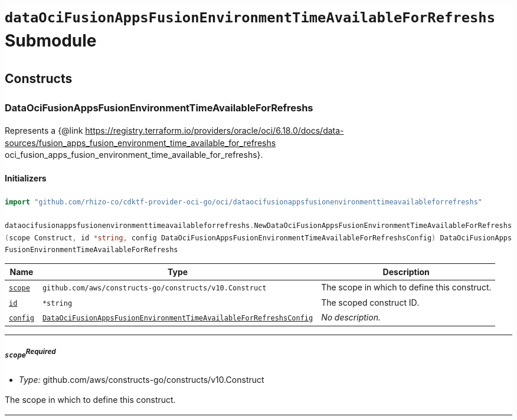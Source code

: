 # `dataOciFusionAppsFusionEnvironmentTimeAvailableForRefreshs` Submodule <a name="`dataOciFusionAppsFusionEnvironmentTimeAvailableForRefreshs` Submodule" id="rhizo-co-terraform-provider-oci.dataOciFusionAppsFusionEnvironmentTimeAvailableForRefreshs"></a>

## Constructs <a name="Constructs" id="Constructs"></a>

### DataOciFusionAppsFusionEnvironmentTimeAvailableForRefreshs <a name="DataOciFusionAppsFusionEnvironmentTimeAvailableForRefreshs" id="rhizo-co-terraform-provider-oci.dataOciFusionAppsFusionEnvironmentTimeAvailableForRefreshs.DataOciFusionAppsFusionEnvironmentTimeAvailableForRefreshs"></a>

Represents a {@link https://registry.terraform.io/providers/oracle/oci/6.18.0/docs/data-sources/fusion_apps_fusion_environment_time_available_for_refreshs oci_fusion_apps_fusion_environment_time_available_for_refreshs}.

#### Initializers <a name="Initializers" id="rhizo-co-terraform-provider-oci.dataOciFusionAppsFusionEnvironmentTimeAvailableForRefreshs.DataOciFusionAppsFusionEnvironmentTimeAvailableForRefreshs.Initializer"></a>

```go
import "github.com/rhizo-co/cdktf-provider-oci-go/oci/dataocifusionappsfusionenvironmenttimeavailableforrefreshs"

dataocifusionappsfusionenvironmenttimeavailableforrefreshs.NewDataOciFusionAppsFusionEnvironmentTimeAvailableForRefreshs(scope Construct, id *string, config DataOciFusionAppsFusionEnvironmentTimeAvailableForRefreshsConfig) DataOciFusionAppsFusionEnvironmentTimeAvailableForRefreshs
```

| **Name** | **Type** | **Description** |
| --- | --- | --- |
| <code><a href="#rhizo-co-terraform-provider-oci.dataOciFusionAppsFusionEnvironmentTimeAvailableForRefreshs.DataOciFusionAppsFusionEnvironmentTimeAvailableForRefreshs.Initializer.parameter.scope">scope</a></code> | <code>github.com/aws/constructs-go/constructs/v10.Construct</code> | The scope in which to define this construct. |
| <code><a href="#rhizo-co-terraform-provider-oci.dataOciFusionAppsFusionEnvironmentTimeAvailableForRefreshs.DataOciFusionAppsFusionEnvironmentTimeAvailableForRefreshs.Initializer.parameter.id">id</a></code> | <code>*string</code> | The scoped construct ID. |
| <code><a href="#rhizo-co-terraform-provider-oci.dataOciFusionAppsFusionEnvironmentTimeAvailableForRefreshs.DataOciFusionAppsFusionEnvironmentTimeAvailableForRefreshs.Initializer.parameter.config">config</a></code> | <code><a href="#rhizo-co-terraform-provider-oci.dataOciFusionAppsFusionEnvironmentTimeAvailableForRefreshs.DataOciFusionAppsFusionEnvironmentTimeAvailableForRefreshsConfig">DataOciFusionAppsFusionEnvironmentTimeAvailableForRefreshsConfig</a></code> | *No description.* |

---

##### `scope`<sup>Required</sup> <a name="scope" id="rhizo-co-terraform-provider-oci.dataOciFusionAppsFusionEnvironmentTimeAvailableForRefreshs.DataOciFusionAppsFusionEnvironmentTimeAvailableForRefreshs.Initializer.parameter.scope"></a>

- *Type:* github.com/aws/constructs-go/constructs/v10.Construct

The scope in which to define this construct.

---
